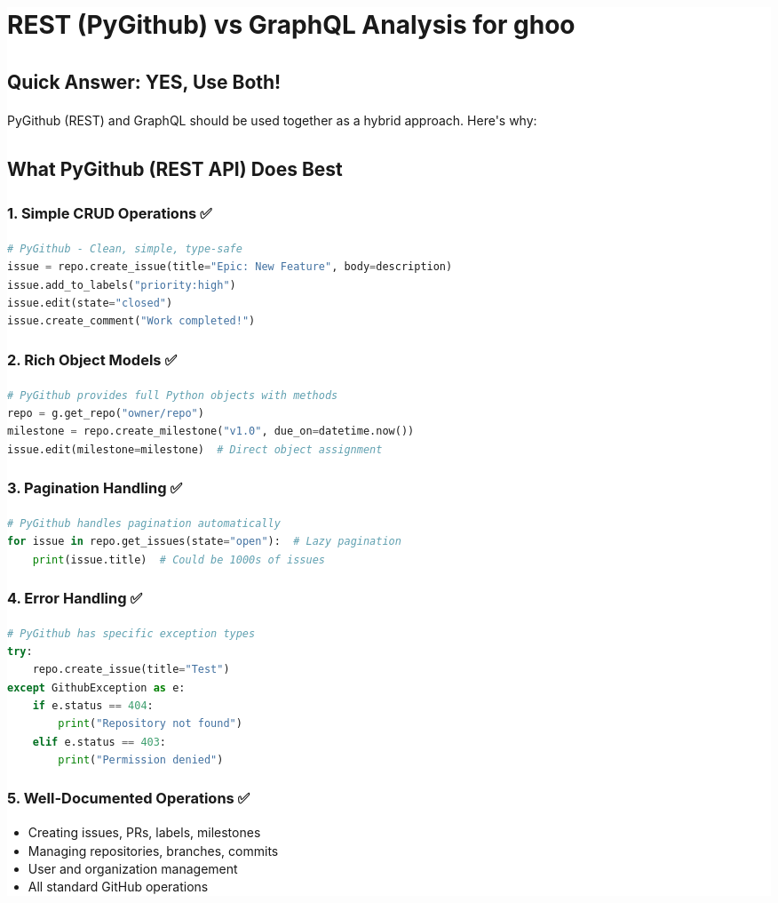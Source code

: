 # REST (PyGithub) vs GraphQL Analysis for ghoo

## Quick Answer: YES, Use Both!

PyGithub (REST) and GraphQL should be used together as a hybrid approach. Here's why:

## What PyGithub (REST API) Does Best

### 1. **Simple CRUD Operations** ✅
```python
# PyGithub - Clean, simple, type-safe
issue = repo.create_issue(title="Epic: New Feature", body=description)
issue.add_to_labels("priority:high")
issue.edit(state="closed")
issue.create_comment("Work completed!")
```

### 2. **Rich Object Models** ✅
```python
# PyGithub provides full Python objects with methods
repo = g.get_repo("owner/repo")
milestone = repo.create_milestone("v1.0", due_on=datetime.now())
issue.edit(milestone=milestone)  # Direct object assignment
```

### 3. **Pagination Handling** ✅
```python
# PyGithub handles pagination automatically
for issue in repo.get_issues(state="open"):  # Lazy pagination
    print(issue.title)  # Could be 1000s of issues
```

### 4. **Error Handling** ✅
```python
# PyGithub has specific exception types
try:
    repo.create_issue(title="Test")
except GithubException as e:
    if e.status == 404:
        print("Repository not found")
    elif e.status == 403:
        print("Permission denied")
```

### 5. **Well-Documented Operations** ✅
- Creating issues, PRs, labels, milestones
- Managing repositories, branches, commits
- User and organization management
- All standard GitHub operations
